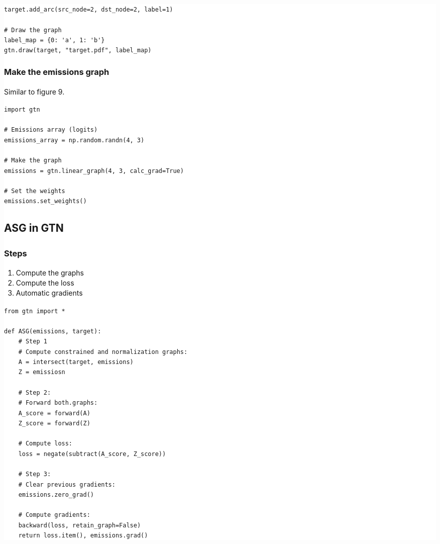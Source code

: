 ```{.python}
target.add_arc(src_node=2, dst_node=2, label=1)

# Draw the graph
label_map = {0: 'a', 1: 'b'}
gtn.draw(target, "target.pdf", label_map)
```


### Make the emissions graph 

Similar to figure 9.

```{.python}
import gtn

# Emissions array (logits)
emissions_array = np.random.randn(4, 3)

# Make the graph 
emissions = gtn.linear_graph(4, 3, calc_grad=True)

# Set the weights 
emissions.set_weights()
```


## ASG in GTN 

### Steps

1. Compute the graphs 
2. Compute the loss
3. Automatic gradients 

```{.python}
from gtn import *

def ASG(emissions, target):
    # Step 1
    # Compute constrained and normalization graphs:
    A = intersect(target, emissions)
    Z = emissiosn
    
    # Step 2: 
    # Forward both.graphs: 
    A_score = forward(A)
    Z_score = forward(Z)
    
    # Compute loss:
    loss = negate(subtract(A_score, Z_score))
    
    # Step 3: 
    # Clear previous gradients:
    emissions.zero_grad()
    
    # Compute gradients:
    backward(loss, retain_graph=False)
    return loss.item(), emissions.grad()
```
